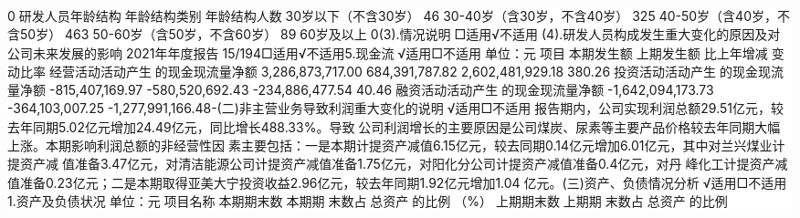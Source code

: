 0
研发人员年龄结构
年龄结构类别
年龄结构人数
30岁以下（不含30岁）
46
30-40岁（含30岁，不含40岁）
325
40-50岁（含40岁，不含50岁）
463
50-60岁（含50岁，不含60岁）
89
60岁及以上
0(3).情况说明
□适用√不适用
(4).研发人员构成发生重大变化的原因及对公司未来发展的影响
2021年年度报告
15/194□适用√不适用5.现金流
√适用□不适用
单位：元
项目
本期发生额
上期发生额
比上年增减
变动比率
经营活动活动产生
的现金现流量净额
3,286,873,717.00
684,391,787.82
2,602,481,929.18
380.26
投资活动活动产生
的现金现流量净额
-815,407,169.97
-580,520,692.43
-234,886,477.54
40.46
融资活动活动产生
的现金现流量净额
-1,642,094,173.73
-364,103,007.25
-1,277,991,166.48-(二)非主营业务导致利润重大变化的说明
√适用□不适用
报告期内，公司实现利润总额29.51亿元，较去年同期5.02亿元增加24.49亿元，同比增长488.33%。导致
公司利润增长的主要原因是公司煤炭、尿素等主要产品价格较去年同期大幅上涨。本期影响利润总额的非经营性因
素主要包括：一是本期计提资产减值6.15亿元，较去同期0.14亿元增加6.01亿元，其中对兰兴煤业计提资产减
值准备3.47亿元，对清洁能源公司计提资产减值准备1.75亿元，对阳化分公司计提资产减值准备0.4亿元，对丹
峰化工计提资产减值准备0.23亿元；二是本期取得亚美大宁投资收益2.96亿元，较去年同期1.92亿元增加1.04
亿元。(三)资产、负债情况分析
√适用□不适用
1.资产及负债状况
单位：元
项目名称
本期期末数
本期期
末数占
总资产
的比例
（%）
上期期末数
上期期
末数占
总资产
的比例